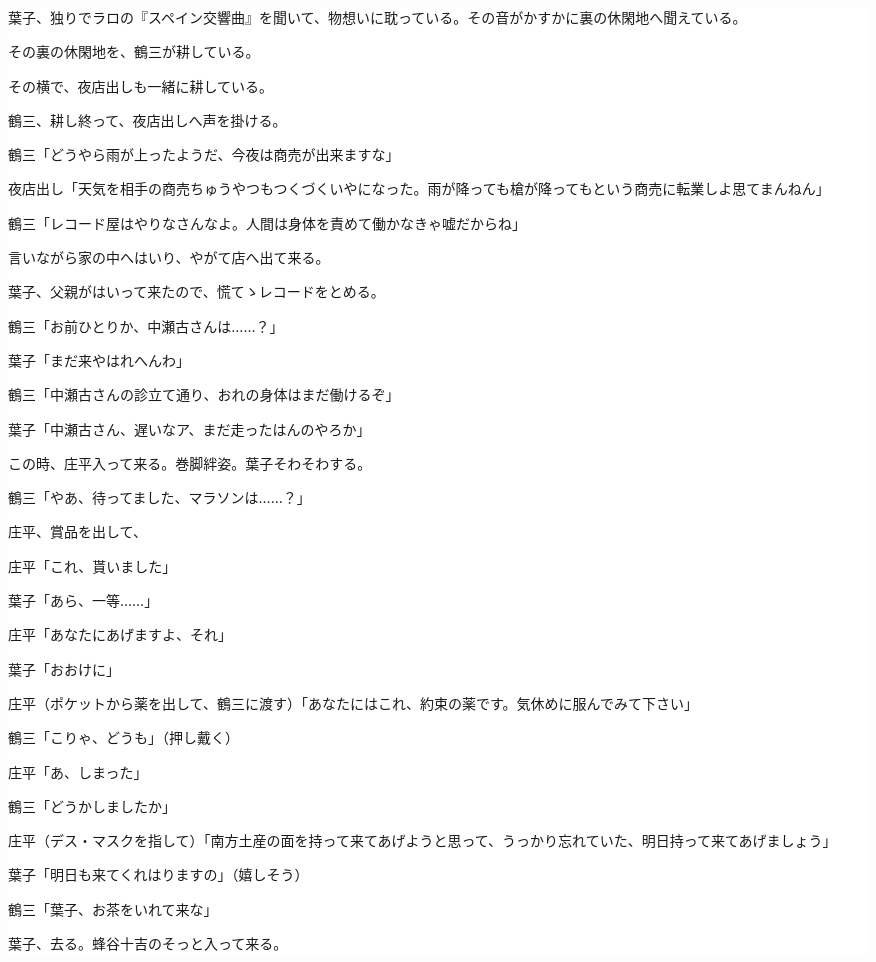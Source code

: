 
葉子、独りでラロの『スペイン交響曲』を聞いて、物想いに耽っている。その音がかすかに裏の休閑地へ聞えている。

その裏の休閑地を、鶴三が耕している。

その横で、夜店出しも一緒に耕している。

鶴三、耕し終って、夜店出しへ声を掛ける。



鶴三「どうやら雨が上ったようだ、今夜は商売が出来ますな」

夜店出し「天気を相手の商売ちゅうやつもつくづくいやになった。雨が降っても槍が降ってもという商売に転業しよ思てまんねん」

鶴三「レコード屋はやりなさんなよ。人間は身体を責めて働かなきゃ嘘だからね」


言いながら家の中へはいり、やがて店へ出て来る。

葉子、父親がはいって来たので、慌てゝレコードをとめる。



鶴三「お前ひとりか、中瀬古さんは……？」

葉子「まだ来やはれへんわ」

鶴三「中瀬古さんの診立て通り、おれの身体はまだ働けるぞ」

葉子「中瀬古さん、遅いなア、まだ走ったはんのやろか」


この時、庄平入って来る。巻脚絆姿。葉子そわそわする。



鶴三「やあ、待ってました、マラソンは……？」


庄平、賞品を出して、



庄平「これ、貰いました」

葉子「あら、一等……」

庄平「あなたにあげますよ、それ」

葉子「おおけに」

庄平（ポケットから薬を出して、鶴三に渡す）「あなたにはこれ、約束の薬です。気休めに服んでみて下さい」

鶴三「こりゃ、どうも」（押し戴く）

庄平「あ、しまった」

鶴三「どうかしましたか」

庄平（デス・マスクを指して）「南方土産の面を持って来てあげようと思って、うっかり忘れていた、明日持って来てあげましょう」

葉子「明日も来てくれはりますの」（嬉しそう）

鶴三「葉子、お茶をいれて来な」


葉子、去る。蜂谷十吉のそっと入って来る。

